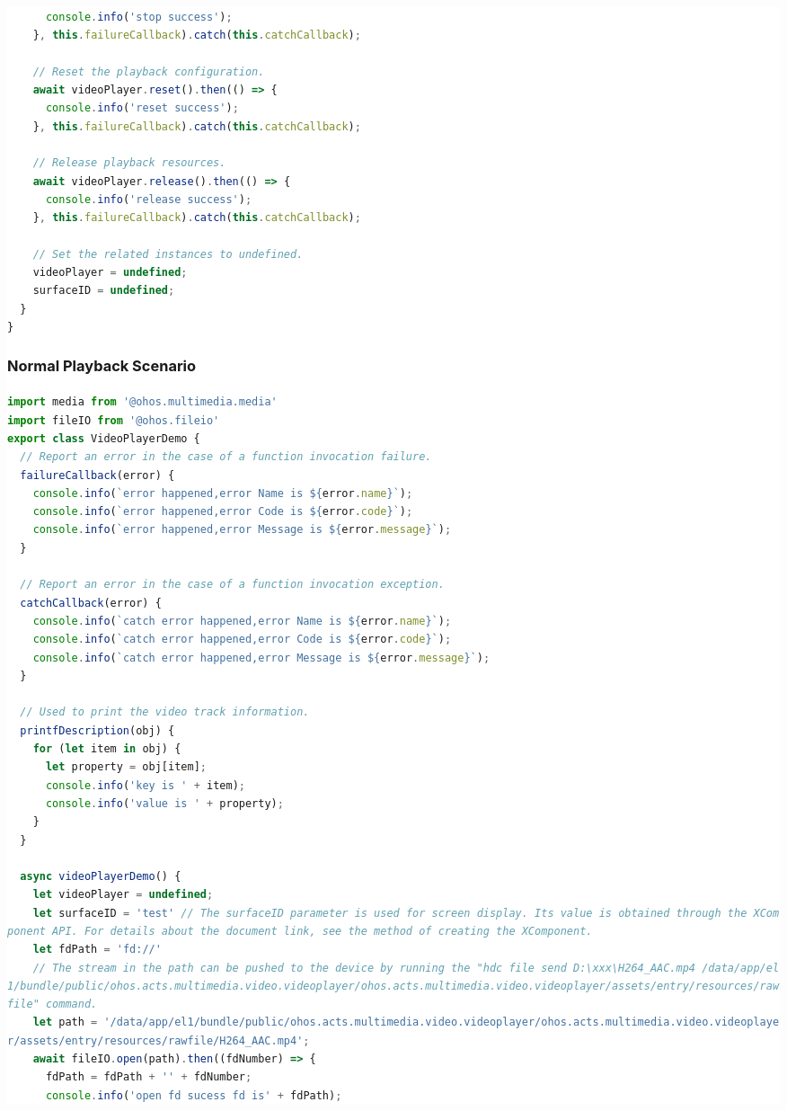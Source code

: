 ```js
      console.info('stop success');
    }, this.failureCallback).catch(this.catchCallback);

    // Reset the playback configuration.
    await videoPlayer.reset().then(() => {
      console.info('reset success');
    }, this.failureCallback).catch(this.catchCallback);

    // Release playback resources.
    await videoPlayer.release().then(() => {
      console.info('release success');
    }, this.failureCallback).catch(this.catchCallback);

    // Set the related instances to undefined.
    videoPlayer = undefined;
    surfaceID = undefined;
  }
}
```

### Normal Playback Scenario

```js
import media from '@ohos.multimedia.media'
import fileIO from '@ohos.fileio'
export class VideoPlayerDemo {
  // Report an error in the case of a function invocation failure.
  failureCallback(error) {
    console.info(`error happened,error Name is ${error.name}`);
    console.info(`error happened,error Code is ${error.code}`);
    console.info(`error happened,error Message is ${error.message}`);
  }

  // Report an error in the case of a function invocation exception.
  catchCallback(error) {
    console.info(`catch error happened,error Name is ${error.name}`);
    console.info(`catch error happened,error Code is ${error.code}`);
    console.info(`catch error happened,error Message is ${error.message}`);
  }

  // Used to print the video track information.
  printfDescription(obj) {
    for (let item in obj) {
      let property = obj[item];
      console.info('key is ' + item);
      console.info('value is ' + property);
    }
  }

  async videoPlayerDemo() {
    let videoPlayer = undefined;
    let surfaceID = 'test' // The surfaceID parameter is used for screen display. Its value is obtained through the XComponent API. For details about the document link, see the method of creating the XComponent.
    let fdPath = 'fd://'
    // The stream in the path can be pushed to the device by running the "hdc file send D:\xxx\H264_AAC.mp4 /data/app/el1/bundle/public/ohos.acts.multimedia.video.videoplayer/ohos.acts.multimedia.video.videoplayer/assets/entry/resources/rawfile" command.
    let path = '/data/app/el1/bundle/public/ohos.acts.multimedia.video.videoplayer/ohos.acts.multimedia.video.videoplayer/assets/entry/resources/rawfile/H264_AAC.mp4';
    await fileIO.open(path).then((fdNumber) => {
      fdPath = fdPath + '' + fdNumber;
      console.info('open fd sucess fd is' + fdPath);
```